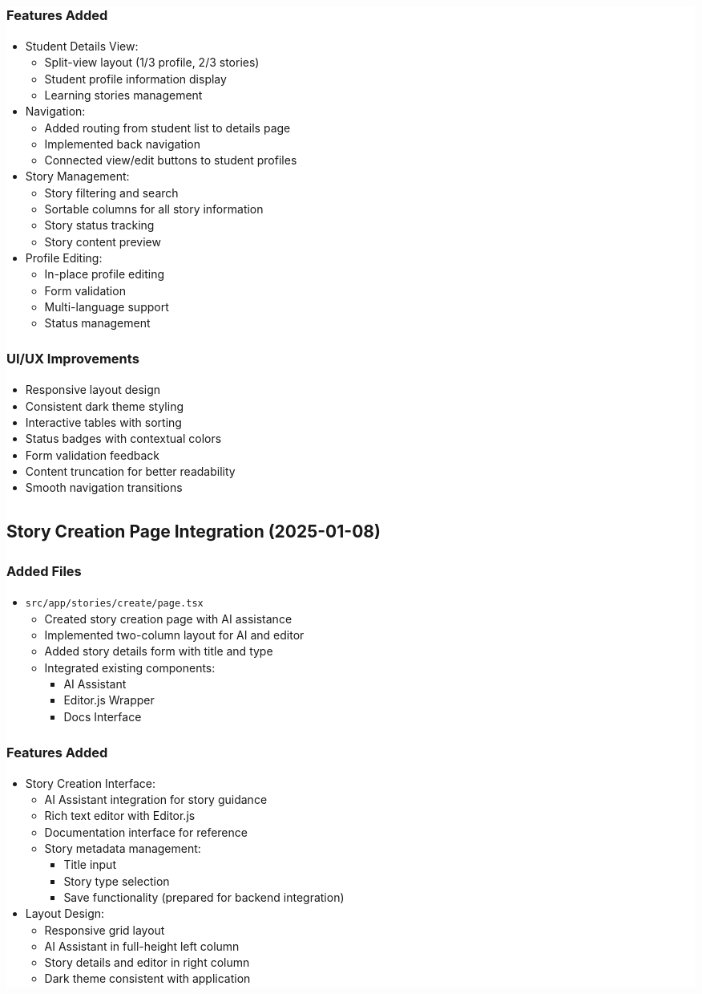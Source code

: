 ### Features Added
- Student Details View:
  - Split-view layout (1/3 profile, 2/3 stories)
  - Student profile information display
  - Learning stories management
- Navigation:
  - Added routing from student list to details page
  - Implemented back navigation
  - Connected view/edit buttons to student profiles
- Story Management:
  - Story filtering and search
  - Sortable columns for all story information
  - Story status tracking
  - Story content preview
- Profile Editing:
  - In-place profile editing
  - Form validation
  - Multi-language support
  - Status management

### UI/UX Improvements
- Responsive layout design
- Consistent dark theme styling
- Interactive tables with sorting
- Status badges with contextual colors
- Form validation feedback
- Content truncation for better readability
- Smooth navigation transitions

## Story Creation Page Integration (2025-01-08)

### Added Files
- `src/app/stories/create/page.tsx`
  - Created story creation page with AI assistance
  - Implemented two-column layout for AI and editor
  - Added story details form with title and type
  - Integrated existing components:
    - AI Assistant
    - Editor.js Wrapper
    - Docs Interface

### Features Added
- Story Creation Interface:
  - AI Assistant integration for story guidance
  - Rich text editor with Editor.js
  - Documentation interface for reference
  - Story metadata management:
    - Title input
    - Story type selection
    - Save functionality (prepared for backend integration)
- Layout Design:
  - Responsive grid layout
  - AI Assistant in full-height left column
  - Story details and editor in right column
  - Dark theme consistent with application
